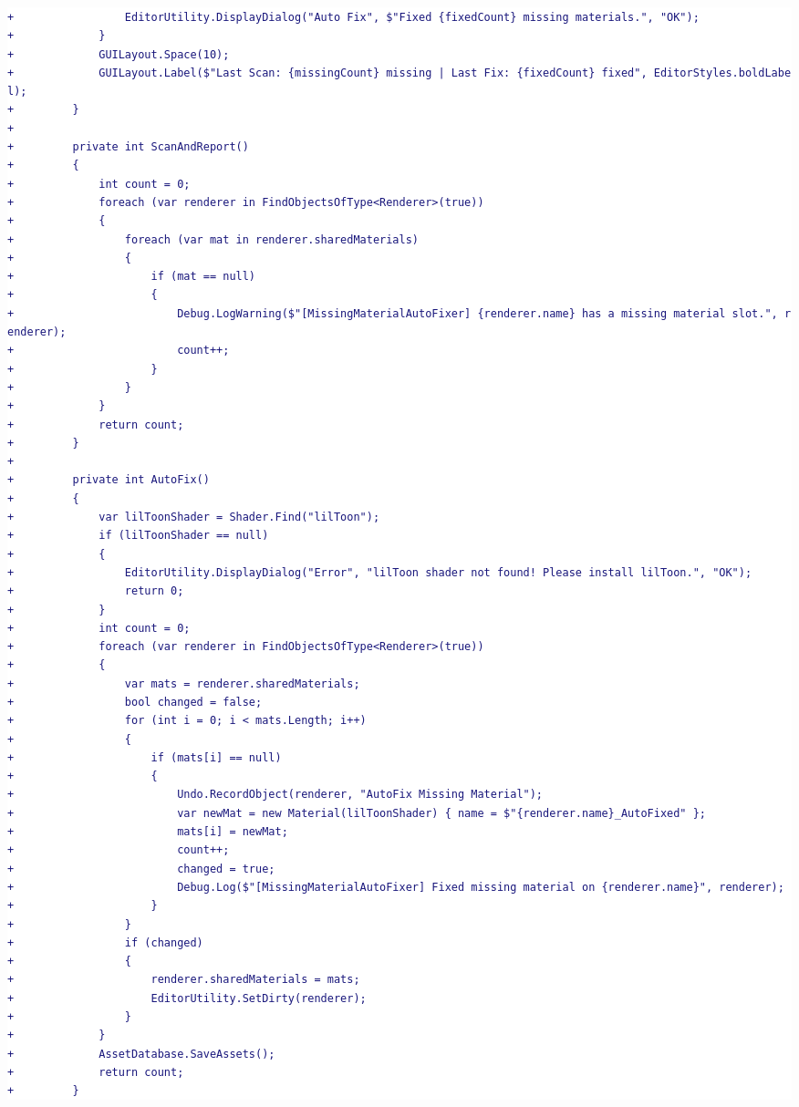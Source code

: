 ```diff
+                 EditorUtility.DisplayDialog("Auto Fix", $"Fixed {fixedCount} missing materials.", "OK");
+             }
+             GUILayout.Space(10);
+             GUILayout.Label($"Last Scan: {missingCount} missing | Last Fix: {fixedCount} fixed", EditorStyles.boldLabel);
+         }
+ 
+         private int ScanAndReport()
+         {
+             int count = 0;
+             foreach (var renderer in FindObjectsOfType<Renderer>(true))
+             {
+                 foreach (var mat in renderer.sharedMaterials)
+                 {
+                     if (mat == null)
+                     {
+                         Debug.LogWarning($"[MissingMaterialAutoFixer] {renderer.name} has a missing material slot.", renderer);
+                         count++;
+                     }
+                 }
+             }
+             return count;
+         }
+ 
+         private int AutoFix()
+         {
+             var lilToonShader = Shader.Find("lilToon");
+             if (lilToonShader == null)
+             {
+                 EditorUtility.DisplayDialog("Error", "lilToon shader not found! Please install lilToon.", "OK");
+                 return 0;
+             }
+             int count = 0;
+             foreach (var renderer in FindObjectsOfType<Renderer>(true))
+             {
+                 var mats = renderer.sharedMaterials;
+                 bool changed = false;
+                 for (int i = 0; i < mats.Length; i++)
+                 {
+                     if (mats[i] == null)
+                     {
+                         Undo.RecordObject(renderer, "AutoFix Missing Material");
+                         var newMat = new Material(lilToonShader) { name = $"{renderer.name}_AutoFixed" };
+                         mats[i] = newMat;
+                         count++;
+                         changed = true;
+                         Debug.Log($"[MissingMaterialAutoFixer] Fixed missing material on {renderer.name}", renderer);
+                     }
+                 }
+                 if (changed)
+                 {
+                     renderer.sharedMaterials = mats;
+                     EditorUtility.SetDirty(renderer);
+                 }
+             }
+             AssetDatabase.SaveAssets();
+             return count;
+         }
```